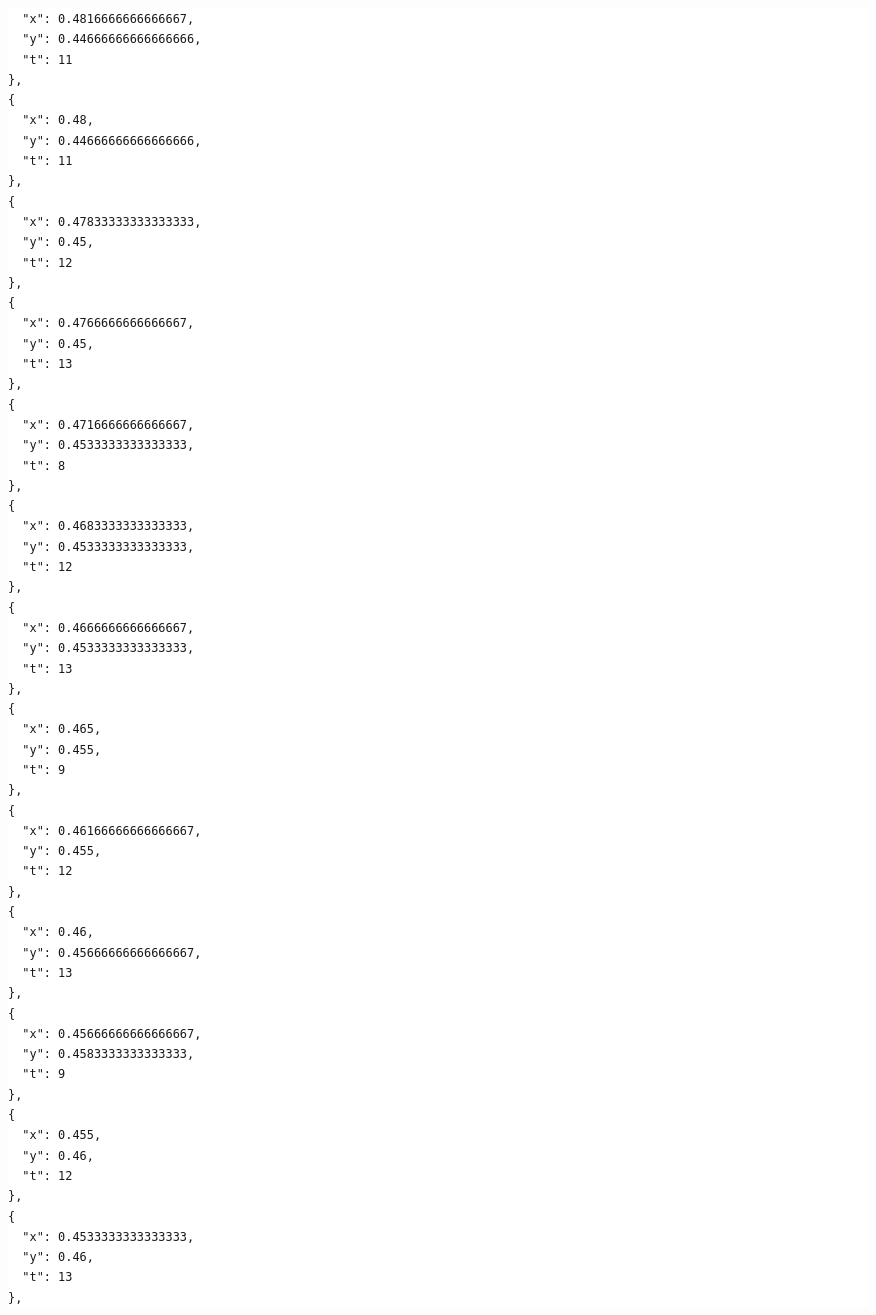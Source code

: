       "x": 0.4816666666666667,
      "y": 0.44666666666666666,
      "t": 11
    },
    {
      "x": 0.48,
      "y": 0.44666666666666666,
      "t": 11
    },
    {
      "x": 0.47833333333333333,
      "y": 0.45,
      "t": 12
    },
    {
      "x": 0.4766666666666667,
      "y": 0.45,
      "t": 13
    },
    {
      "x": 0.4716666666666667,
      "y": 0.4533333333333333,
      "t": 8
    },
    {
      "x": 0.4683333333333333,
      "y": 0.4533333333333333,
      "t": 12
    },
    {
      "x": 0.4666666666666667,
      "y": 0.4533333333333333,
      "t": 13
    },
    {
      "x": 0.465,
      "y": 0.455,
      "t": 9
    },
    {
      "x": 0.46166666666666667,
      "y": 0.455,
      "t": 12
    },
    {
      "x": 0.46,
      "y": 0.45666666666666667,
      "t": 13
    },
    {
      "x": 0.45666666666666667,
      "y": 0.4583333333333333,
      "t": 9
    },
    {
      "x": 0.455,
      "y": 0.46,
      "t": 12
    },
    {
      "x": 0.4533333333333333,
      "y": 0.46,
      "t": 13
    },